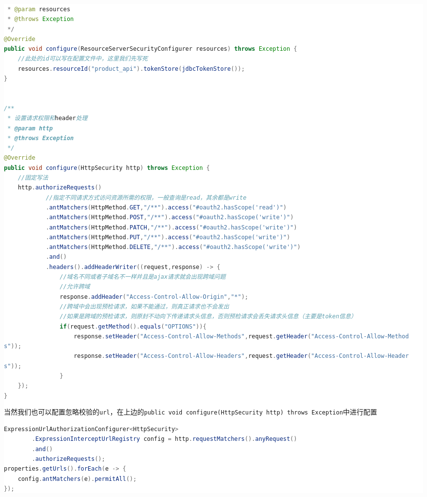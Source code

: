 ```java
 * @param resources
 * @throws Exception
 */
@Override
public void configure(ResourceServerSecurityConfigurer resources) throws Exception {
    //此处的id可以写在配置文件中，这里我们先写死
	resources.resourceId("product_api").tokenStore(jdbcTokenStore());
}


/**
 * 设置请求权限和header处理
 * @param http
 * @throws Exception
 */
@Override
public void configure(HttpSecurity http) throws Exception {
	//固定写法
	http.authorizeRequests()
			//指定不同请求方式访问资源所需的权限，一般查询是read，其余都是write
			.antMatchers(HttpMethod.GET,"/**").access("#oauth2.hasScope('read')")
			.antMatchers(HttpMethod.POST,"/**").access("#oauth2.hasScope('write')")
			.antMatchers(HttpMethod.PATCH,"/**").access("#oauth2.hasScope('write')")
			.antMatchers(HttpMethod.PUT,"/**").access("#oauth2.hasScope('write')")
			.antMatchers(HttpMethod.DELETE,"/**").access("#oauth2.hasScope('write')")
			.and()
			.headers().addHeaderWriter((request,response) -> {
				//域名不同或者子域名不一样并且是ajax请求就会出现跨域问题
				//允许跨域
				response.addHeader("Access-Control-Allow-Origin","*");
				//跨域中会出现预检请求，如果不能通过，则真正请求也不会发出
				//如果是跨域的预检请求，则原封不动向下传递请求头信息，否则预检请求会丢失请求头信息（主要是token信息）
				if(request.getMethod().equals("OPTIONS")){
					response.setHeader("Access-Control-Allow-Methods",request.getHeader("Access-Control-Allow-Methods"));
					response.setHeader("Access-Control-Allow-Headers",request.getHeader("Access-Control-Allow-Headers"));
				}
	});
}
```

当然我们也可以配置忽略校验的`url`，在上边的`public void configure(HttpSecurity http) throws Exception`中进行配置

```java
ExpressionUrlAuthorizationConfigurer<HttpSecurity>
		.ExpressionInterceptUrlRegistry config = http.requestMatchers().anyRequest()
		.and()
		.authorizeRequests();
properties.getUrls().forEach(e -> {
	config.antMatchers(e).permitAll();
});
```
